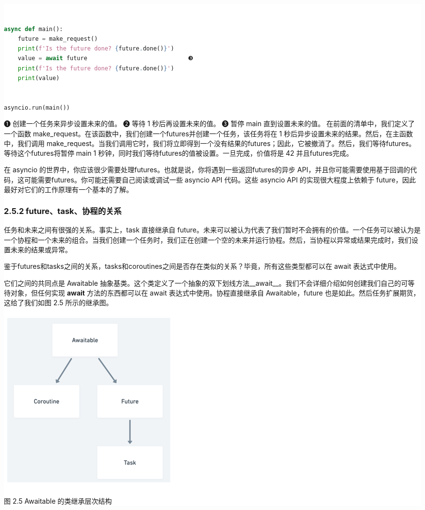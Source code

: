 ```python
 
 
async def main():
    future = make_request()
    print(f'Is the future done? {future.done()}')
    value = await future                             ❸
    print(f'Is the future done? {future.done()}')
    print(value)
 
 
asyncio.run(main())
```

❶ 创建一个任务来异步设置未来的值。
❷ 等待 1 秒后再设置未来的值。
❸ 暂停 main 直到设置未来的值。
在前面的清单中，我们定义了一个函数 make_request。在该函数中，我们创建一个futures并创建一个任务，该任务将在 1 秒后异步设置未来的结果。然后，在主函数中，我们调用 make_request。当我们调用它时，我们将立即得到一个没有结果的futures；因此，它被撤消了。然后，我们等待futures。等待这个futures将暂停 main 1 秒钟，同时我们等待futures的值被设置。一旦完成，价值将是 42 并且futures完成。

在 asyncio 的世界中，你应该很少需要处理futures。也就是说，你将遇到一些返回futures的异步 API，并且你可能需要使用基于回调的代码，这可能需要futures。你可能还需要自己阅读或调试一些 asyncio API 代码。这些 asyncio API 的实现很大程度上依赖于 future，因此最好对它们的工作原理有一个基本的了解。

### 2.5.2 future、task、协程的关系
任务和未来之间有很强的关系。事实上，task 直接继承自 future。未来可以被认为代表了我们暂时不会拥有的价值。一个任务可以被认为是一个协程和一个未来的组合。当我们创建一个任务时，我们正在创建一个空的未来并运行协程。然后，当协程以异常或结果完成时，我们设置未来的结果或异常。

鉴于futures和tasks之间的关系，tasks和coroutines之间是否存在类似的关系？毕竟，所有这些类型都可以在 await 表达式中使用。

它们之间的共同点是 Awaitable 抽象基类。这个类定义了一个抽象的双下划线方法__await__。我们不会详细介绍如何创建我们自己的可等待对象，但任何实现 __await__ 方法的东西都可以在 await 表达式中使用。协程直接继承自 Awaitable，future 也是如此。然后任务扩展期货，这给了我们如图 2.5 所示的继承图。

![](./images/2-5.png)

图 2.5 Awaitable 的类继承层次结构
